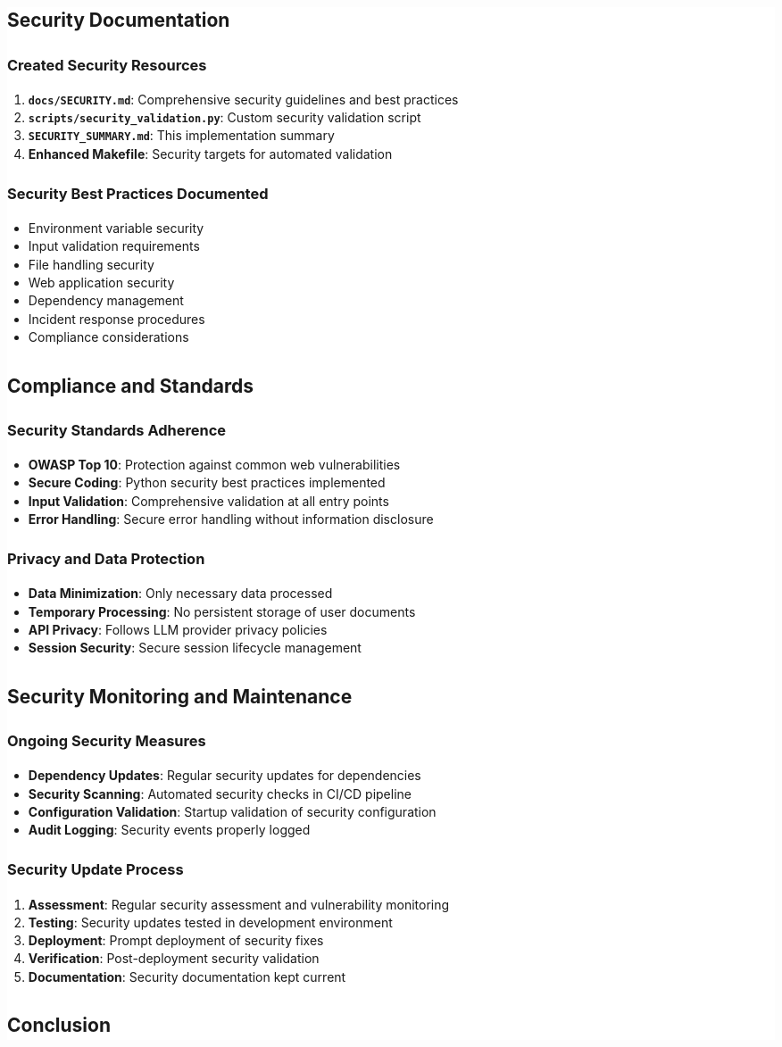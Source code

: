 ## Security Documentation

### Created Security Resources
1. **`docs/SECURITY.md`**: Comprehensive security guidelines and best practices
2. **`scripts/security_validation.py`**: Custom security validation script
3. **`SECURITY_SUMMARY.md`**: This implementation summary
4. **Enhanced Makefile**: Security targets for automated validation

### Security Best Practices Documented
- Environment variable security
- Input validation requirements
- File handling security
- Web application security
- Dependency management
- Incident response procedures
- Compliance considerations

## Compliance and Standards

### Security Standards Adherence
- **OWASP Top 10**: Protection against common web vulnerabilities
- **Secure Coding**: Python security best practices implemented
- **Input Validation**: Comprehensive validation at all entry points
- **Error Handling**: Secure error handling without information disclosure

### Privacy and Data Protection
- **Data Minimization**: Only necessary data processed
- **Temporary Processing**: No persistent storage of user documents
- **API Privacy**: Follows LLM provider privacy policies
- **Session Security**: Secure session lifecycle management

## Security Monitoring and Maintenance

### Ongoing Security Measures
- **Dependency Updates**: Regular security updates for dependencies
- **Security Scanning**: Automated security checks in CI/CD pipeline
- **Configuration Validation**: Startup validation of security configuration
- **Audit Logging**: Security events properly logged

### Security Update Process
1. **Assessment**: Regular security assessment and vulnerability monitoring
2. **Testing**: Security updates tested in development environment
3. **Deployment**: Prompt deployment of security fixes
4. **Verification**: Post-deployment security validation
5. **Documentation**: Security documentation kept current

## Conclusion
